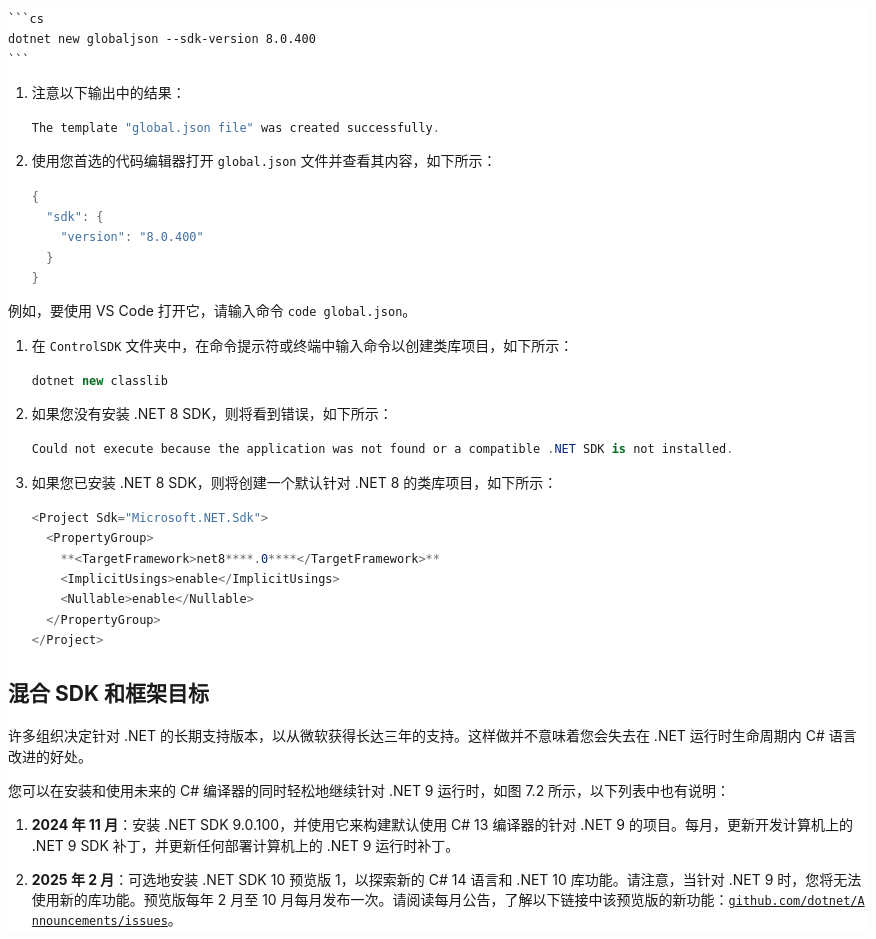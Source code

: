     ```cs
    dotnet new globaljson --sdk-version 8.0.400 
    ```

1.  注意以下输出中的结果：

    ```cs
    The template "global.json file" was created successfully. 
    ```

1.  使用您首选的代码编辑器打开 `global.json` 文件并查看其内容，如下所示：

    ```cs
    {
      "sdk": {
        "version": "8.0.400"
      }
    } 
    ```

例如，要使用 VS Code 打开它，请输入命令 `code global.json`。

1.  在 `ControlSDK` 文件夹中，在命令提示符或终端中输入命令以创建类库项目，如下所示：

    ```cs
    dotnet new classlib 
    ```

1.  如果您没有安装 .NET 8 SDK，则将看到错误，如下所示：

    ```cs
    Could not execute because the application was not found or a compatible .NET SDK is not installed. 
    ```

1.  如果您已安装 .NET 8 SDK，则将创建一个默认针对 .NET 8 的类库项目，如下所示：

    ```cs
    <Project Sdk="Microsoft.NET.Sdk">
      <PropertyGroup>
        **<TargetFramework>net8****.0****</TargetFramework>**
        <ImplicitUsings>enable</ImplicitUsings>
        <Nullable>enable</Nullable>
      </PropertyGroup>
    </Project> 
    ```

## 混合 SDK 和框架目标

许多组织决定针对 .NET 的长期支持版本，以从微软获得长达三年的支持。这样做并不意味着您会失去在 .NET 运行时生命周期内 C# 语言改进的好处。

您可以在安装和使用未来的 C# 编译器的同时轻松地继续针对 .NET 9 运行时，如图 7.2 所示，以下列表中也有说明：

1.  **2024 年 11 月**：安装 .NET SDK 9.0.100，并使用它来构建默认使用 C# 13 编译器的针对 .NET 9 的项目。每月，更新开发计算机上的 .NET 9 SDK 补丁，并更新任何部署计算机上的 .NET 9 运行时补丁。

1.  **2025 年 2 月**：可选地安装 .NET SDK 10 预览版 1，以探索新的 C# 14 语言和 .NET 10 库功能。请注意，当针对 .NET 9 时，您将无法使用新的库功能。预览版每年 2 月至 10 月每月发布一次。请阅读每月公告，了解以下链接中该预览版的新功能：[`github.com/dotnet/Announcements/issues`](https://github.com/dotnet/Announcements/issues)。
